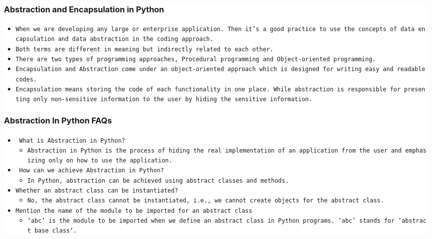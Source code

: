   

  

  

### Abstraction and Encapsulation in Python

- `When we are developing any large or enterprise application. Then it’s a good practice to use the concepts of data encapsulation and data abstraction in the coding approach.`
- `Both terms are different in meaning but indirectly related to each other.`
- `There are two types of programming approaches, Procedural programming and Object-oriented programming.`
- `Encapsulation and Abstraction come under an object-oriented approach which is designed for writing easy and readable codes.`
- `Encapsulation means storing the code of each functionality in one place. While abstraction is responsible for presenting only non-sensitive information to the user by hiding the sensitive information.`





### Abstraction In Python FAQs

- ` What is Abstraction in Python?`
  - `Abstraction in Python is the process of hiding the real implementation of an application from the user and emphasizing only on how to use the application.`
- ` How can we achieve Abstraction in Python?`
  - `In Python, abstraction can be achieved using abstract classes and methods.`
- `Whether an abstract class can be instantiated?`
  - `No, the abstract class cannot be instantiated, i.e., we cannot create objects for the abstract class.`
- `Mention the name of the module to be imported for an abstract class`
  - `‘abc’ is the module to be imported when we define an abstract class in Python programs. ‘abc’ stands for ‘abstract base class’.`